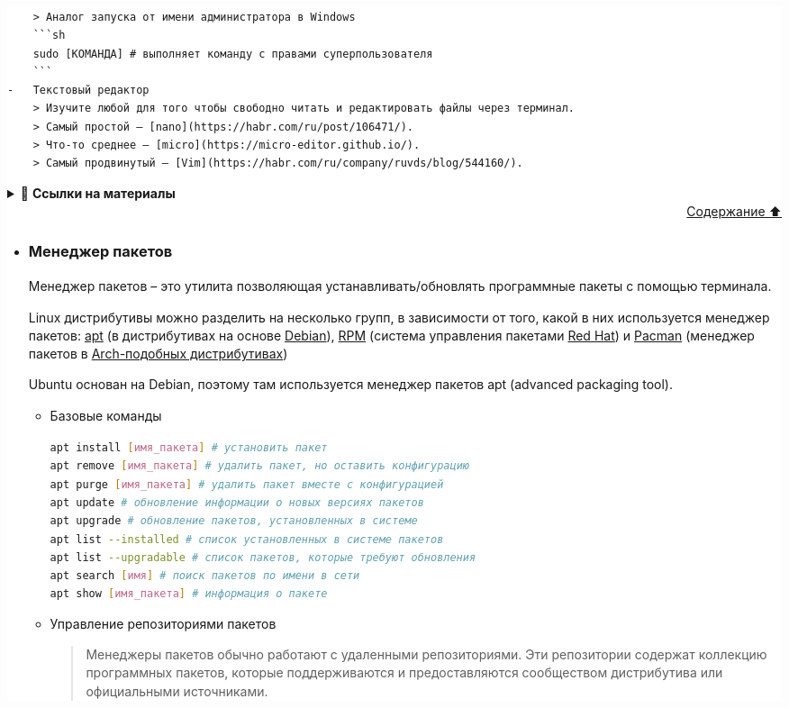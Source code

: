         > Аналог запуска от имени администратора в Windows
        ```sh
        sudo [КОМАНДА] # выполняет команду с правами суперпользователя
        ```
    -   Текстовый редактор
        > Изучите любой для того чтобы свободно читать и редактировать файлы через терминал.
        > Самый простой – [nano](https://habr.com/ru/post/106471/).
        > Что-то среднее – [micro](https://micro-editor.github.io/).
        > Самый продвинутый – [Vim](https://habr.com/ru/company/ruvds/blog/544160/).

<details><summary>🔗 <b>Ссылки на материалы</b></summary></details>

<div align="right"><a href="#top">Содержание ⬆️</a></div>

-   ### Менеджер пакетов

    Менеджер пакетов – это утилита позволяющая устанавливать/обновлять программные пакеты с помощью терминала.

    Linux дистрибутивы можно разделить на несколько групп, в зависимости от того, какой в них используется менеджер пакетов: [apt](https://ru.wikipedia.org/wiki/Advanced_Packaging_Tool) (в дистрибутивах на основе [Debian](https://ru.wikipedia.org/wiki/Debian)), [RPM](https://ru.wikipedia.org/wiki/RPM) (система управления пакетами [Red Hat](https://ru.wikipedia.org/wiki/Red_Hat)) и [Pacman](https://ru.wikipedia.org/wiki/Pacman_(%D1%81%D0%B8%D1%81%D1%82%D0%B5%D0%BC%D0%B0_%D1%83%D0%BF%D1%80%D0%B0%D0%B2%D0%BB%D0%B5%D0%BD%D0%B8%D1%8F_%D0%BF%D0%B0%D0%BA%D0%B5%D1%82%D0%B0%D0%BC%D0%B8)) (менеджер пакетов в [Arch-подобных дистрибутивах](https://ru.wikipedia.org/wiki/Arch_Linux))

    Ubuntu основан на Debian, поэтому там используется менеджер пакетов apt (advanced packaging tool).

    -   Базовые команды
        ```sh
        apt install [имя_пакета] # установить пакет
        apt remove [имя_пакета] # удалить пакет, но оставить конфигурацию
        apt purge [имя_пакета] # удалить пакет вместе с конфигурацией
        apt update # обновление информации о новых версиях пакетов
        apt upgrade # обновление пакетов, установленных в системе
        apt list --installed # список установленных в системе пакетов
        apt list --upgradable # список пакетов, которые требуют обновления
        apt search [имя] # поиск пакетов по имени в сети
        apt show [имя_пакета] # информация о пакете
        ```
    -   Управление репозиториями пакетов
        > Менеджеры пакетов обычно работают с удаленными репозиториями. Эти репозитории содержат коллекцию программных пакетов, которые поддерживаются и предоставляются сообществом дистрибутива или официальными источниками.
        ```sh
